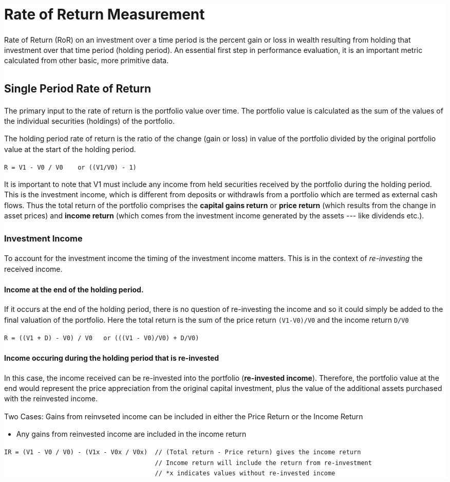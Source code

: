 # Rate of Return Measurement

Rate of Return (RoR) on an investment over a time period is the percent gain or loss in wealth resulting from holding that investment over that time period (holding period).
An essential first step in performance evaluation, it is an important metric calculated from other basic, more primitive data.

## Single Period Rate of Return
The primary input to the rate of return is the portfolio value over time. The portfolio value is calculated as the sum of the values of the individual securities (holdings) of the portfolio.

The holding period rate of return is the ratio of the change (gain or loss) in value of the portfolio divided by the original portfolio value at the start of the holding period.

```
R = V1 - V0 / V0    or ((V1/V0) - 1) 
```

It is important to note that V1 must include any income from held securities received by the portfolio during the holding period. This is the investment income, which is different from deposits or withdrawls from a portfolio which are termed as external cash flows.
Thus the total return of the portfolio comprises the **capital gains return** or **price return** (which results from the change in asset prices) and **income return** (which comes from the investment income generated by the assets --- like dividends etc.). 

### Investment Income
To account for the investment income the timing of the investment income matters. This is in the context of *re-investing* the received income.

#### Income at the end of the holding period.
If it occurs at the end of the holding period, there is no question of re-investing the income and so it could simply be added to the final valuation of the portfolio. Here the total return is the sum of the price return `(V1-V0)/V0` and the income return `D/V0`

```
R = ((V1 + D) - V0) / V0   or (((V1 - V0)/V0) + D/V0)
```

#### Income occuring during the holding period that is re-invested
In this case, the income received can be re-invested into the portfolio (**re-invested income**). Therefore, the portfolio value at the end would represent the price appreciation from the original capital investment, plus the value of the additional assets purchased with the reinvested income.

Two Cases: Gains from reinvseted income can be included in either the Price Return or the Income Return
 * Any gains from reinvested income are included in the income return
 
```
IR = (V1 - V0 / V0) - (V1x - V0x / V0x)  // (Total return - Price return) gives the income return
                                         // Income return will include the return from re-investment   
                                         // *x indicates values without re-invested income
```
